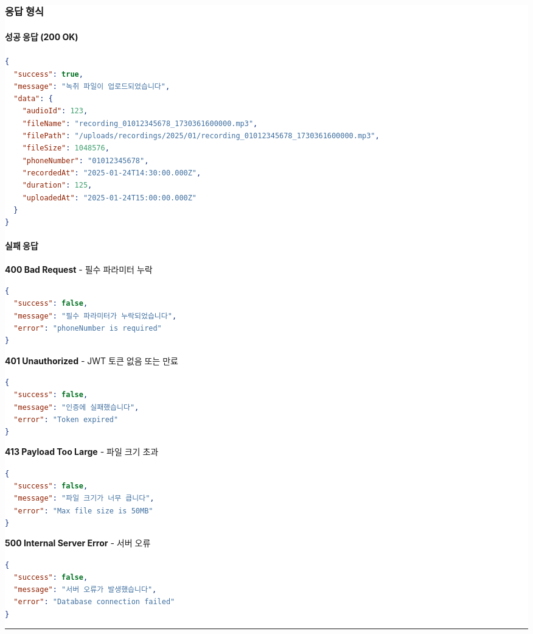 ### 응답 형식

#### 성공 응답 (200 OK)

```json
{
  "success": true,
  "message": "녹취 파일이 업로드되었습니다",
  "data": {
    "audioId": 123,
    "fileName": "recording_01012345678_1730361600000.mp3",
    "filePath": "/uploads/recordings/2025/01/recording_01012345678_1730361600000.mp3",
    "fileSize": 1048576,
    "phoneNumber": "01012345678",
    "recordedAt": "2025-01-24T14:30:00.000Z",
    "duration": 125,
    "uploadedAt": "2025-01-24T15:00:00.000Z"
  }
}
```

#### 실패 응답

**400 Bad Request** - 필수 파라미터 누락
```json
{
  "success": false,
  "message": "필수 파라미터가 누락되었습니다",
  "error": "phoneNumber is required"
}
```

**401 Unauthorized** - JWT 토큰 없음 또는 만료
```json
{
  "success": false,
  "message": "인증에 실패했습니다",
  "error": "Token expired"
}
```

**413 Payload Too Large** - 파일 크기 초과
```json
{
  "success": false,
  "message": "파일 크기가 너무 큽니다",
  "error": "Max file size is 50MB"
}
```

**500 Internal Server Error** - 서버 오류
```json
{
  "success": false,
  "message": "서버 오류가 발생했습니다",
  "error": "Database connection failed"
}
```

---